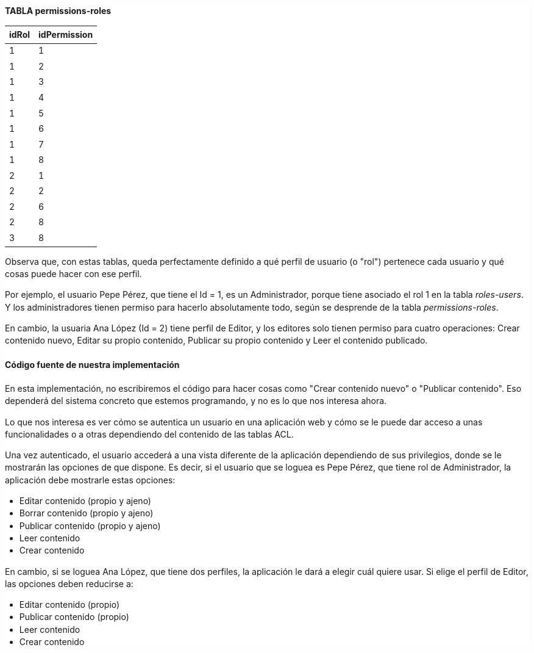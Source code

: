 **TABLA permissions-roles**

idRol|idPermission
-|-
1|1
1|2
1|3
1|4
1|5
1|6
1|7
1|8
2|1
2|2
2|6
2|8
3|8

Observa que, con estas tablas, queda perfectamente definido a qué perfil de usuario (o "rol") pertenece cada usuario y qué cosas puede hacer con ese perfil.

Por ejemplo, el usuario Pepe Pérez, que tiene el Id = 1, es un Administrador, porque tiene asociado el rol 1 en la tabla *roles-users*. Y los administradores tienen permiso para hacerlo absolutamente todo, según se desprende de la tabla *permissions-roles*.

En cambio, la usuaria Ana López (Id = 2) tiene perfil de Editor, y los editores solo tienen permiso para cuatro operaciones: Crear contenido nuevo, Editar su propio contenido, Publicar su propio contenido y Leer el contenido publicado.

#### Código fuente de nuestra implementación

En esta implementación, no escribiremos el código para hacer cosas como "Crear contenido nuevo" o "Publicar contenido". Eso dependerá del sistema concreto que estemos programando, y no es lo que nos interesa ahora.

Lo que nos interesa es ver cómo se autentica un usuario en una aplicación web y cómo se le puede dar acceso a unas funcionalidades o a otras dependiendo del contenido de las tablas ACL.

Una vez autenticado, el usuario accederá a una vista diferente de la aplicación dependiendo de sus privilegios, donde se le mostrarán las opciones de que dispone. Es decir, si el usuario que se loguea es Pepe Pérez, que tiene rol de Administrador, la aplicación debe mostrarle estas opciones:

* Editar contenido (propio y ajeno)
* Borrar contenido (propio y ajeno)
* Publicar contenido (propio y ajeno)
* Leer contenido
* Crear contenido

En cambio, si se loguea Ana López, que tiene dos perfiles, la aplicación le dará a elegir cuál quiere usar. Si elige el perfil de Editor, las opciones deben reducirse a:

* Editar contenido (propio)
* Publicar contenido (propio)
* Leer contenido
* Crear contenido

